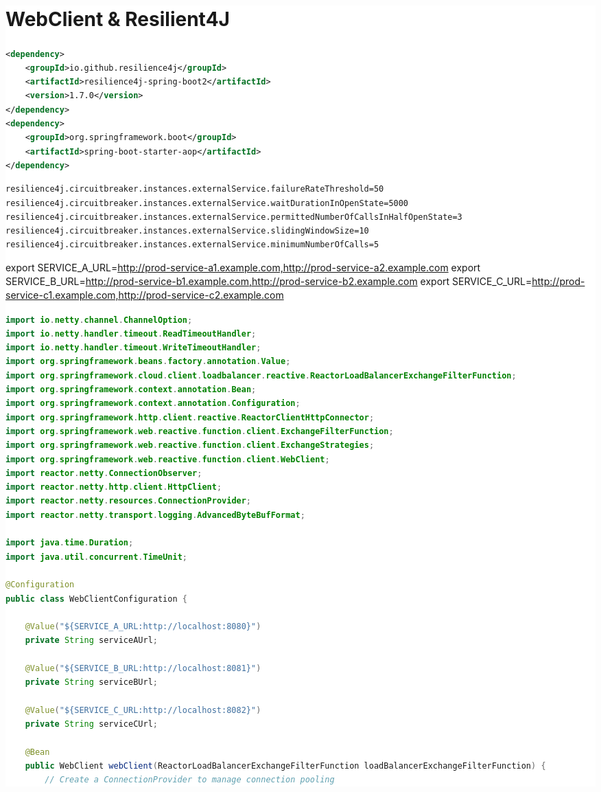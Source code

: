 
# WebClient & Resilient4J

```xml
<dependency>
    <groupId>io.github.resilience4j</groupId>
    <artifactId>resilience4j-spring-boot2</artifactId>
    <version>1.7.0</version>
</dependency>
<dependency>
    <groupId>org.springframework.boot</groupId>
    <artifactId>spring-boot-starter-aop</artifactId>
</dependency>
```

```properties
resilience4j.circuitbreaker.instances.externalService.failureRateThreshold=50
resilience4j.circuitbreaker.instances.externalService.waitDurationInOpenState=5000
resilience4j.circuitbreaker.instances.externalService.permittedNumberOfCallsInHalfOpenState=3
resilience4j.circuitbreaker.instances.externalService.slidingWindowSize=10
resilience4j.circuitbreaker.instances.externalService.minimumNumberOfCalls=5
```

export SERVICE_A_URL=http://prod-service-a1.example.com,http://prod-service-a2.example.com
export SERVICE_B_URL=http://prod-service-b1.example.com,http://prod-service-b2.example.com
export SERVICE_C_URL=http://prod-service-c1.example.com,http://prod-service-c2.example.com

```java
import io.netty.channel.ChannelOption;
import io.netty.handler.timeout.ReadTimeoutHandler;
import io.netty.handler.timeout.WriteTimeoutHandler;
import org.springframework.beans.factory.annotation.Value;
import org.springframework.cloud.client.loadbalancer.reactive.ReactorLoadBalancerExchangeFilterFunction;
import org.springframework.context.annotation.Bean;
import org.springframework.context.annotation.Configuration;
import org.springframework.http.client.reactive.ReactorClientHttpConnector;
import org.springframework.web.reactive.function.client.ExchangeFilterFunction;
import org.springframework.web.reactive.function.client.ExchangeStrategies;
import org.springframework.web.reactive.function.client.WebClient;
import reactor.netty.ConnectionObserver;
import reactor.netty.http.client.HttpClient;
import reactor.netty.resources.ConnectionProvider;
import reactor.netty.transport.logging.AdvancedByteBufFormat;

import java.time.Duration;
import java.util.concurrent.TimeUnit;

@Configuration
public class WebClientConfiguration {

    @Value("${SERVICE_A_URL:http://localhost:8080}")
    private String serviceAUrl;

    @Value("${SERVICE_B_URL:http://localhost:8081}")
    private String serviceBUrl;

    @Value("${SERVICE_C_URL:http://localhost:8082}")
    private String serviceCUrl;

    @Bean
    public WebClient webClient(ReactorLoadBalancerExchangeFilterFunction loadBalancerExchangeFilterFunction) {
        // Create a ConnectionProvider to manage connection pooling
```